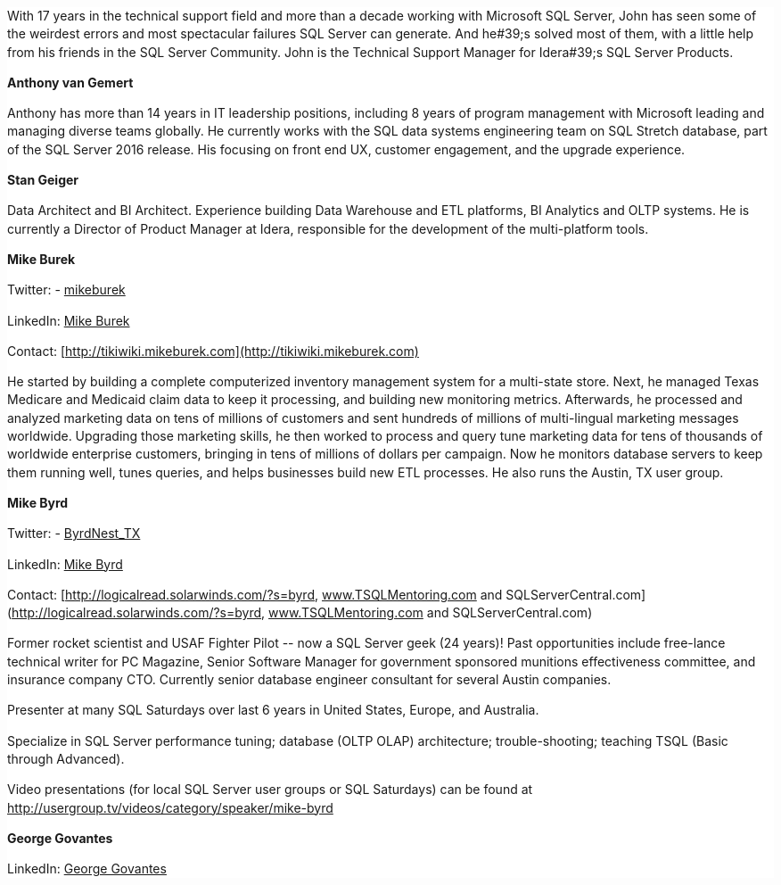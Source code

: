 With 17 years in the technical support field and more than a decade working with Microsoft SQL Server, John has seen some of the weirdest errors and most spectacular failures SQL Server can generate. And he#39;s solved most of them, with a little help from his friends in the SQL Server Community. John is the Technical Support Manager for Idera#39;s SQL Server Products. 
 
**Anthony van Gemert**
 
Anthony has more than 14 years in IT leadership positions, including 8 years of program management with Microsoft leading and managing diverse teams globally. He currently works with the SQL data systems engineering team on SQL Stretch database, part of the SQL Server 2016 release. His focusing on front end UX, customer engagement, and the upgrade experience.
 
**Stan Geiger**
 
Data Architect and BI Architect.    Experience building Data Warehouse and ETL platforms, BI Analytics and OLTP systems.  He is currently a Director of Product Manager at Idera, responsible for the development of the multi-platform tools.
 
**Mike Burek**
 
Twitter:  - [mikeburek](https://www.twitter.com/mikeburek)
 
LinkedIn: [Mike Burek](https://www.linkedin.com/in/mikeburek)
 
Contact: [http://tikiwiki.mikeburek.com](http://tikiwiki.mikeburek.com)
 
He started by building a complete computerized inventory management system for a multi-state store. Next, he managed Texas Medicare and Medicaid claim data to keep it processing, and building new monitoring metrics. Afterwards, he processed and analyzed  marketing data on tens of millions of customers and sent hundreds of millions of multi-lingual marketing messages worldwide. Upgrading those marketing skills, he then worked to process and query tune marketing data for tens of thousands of worldwide enterprise customers, bringing in tens of millions of dollars per campaign. Now he monitors database servers to keep them running well, tunes queries, and helps businesses build new ETL processes. He also runs the Austin, TX user group.
 
**Mike Byrd**
 
Twitter:  - [ByrdNest_TX](https://www.twitter.com/ByrdNest_TX)
 
LinkedIn: [Mike Byrd](http://www.linkedin.com/pub/mike-byrd/1/aa0/bbb)
 
Contact: [http://logicalread.solarwinds.com/?s=byrd, www.TSQLMentoring.com and SQLServerCentral.com](http://logicalread.solarwinds.com/?s=byrd, www.TSQLMentoring.com and SQLServerCentral.com)
 
Former rocket scientist and USAF Fighter Pilot -- now a SQL Server geek (24 years)! Past opportunities include free-lance technical writer for PC Magazine, Senior Software Manager for government sponsored munitions effectiveness committee, and insurance company CTO.  Currently senior database engineer consultant for several Austin companies.  

Presenter at many SQL Saturdays over last 6 years in United States, Europe, and Australia.

Specialize in SQL Server performance tuning; database (OLTP  OLAP) architecture; trouble-shooting; teaching TSQL (Basic through Advanced).

Video presentations (for local SQL Server user groups or SQL Saturdays) can be found at http://usergroup.tv/videos/category/speaker/mike-byrd
 
**George Govantes**
 
LinkedIn: [George Govantes](https://www.linkedin.com/in/georgegovantes/)
 